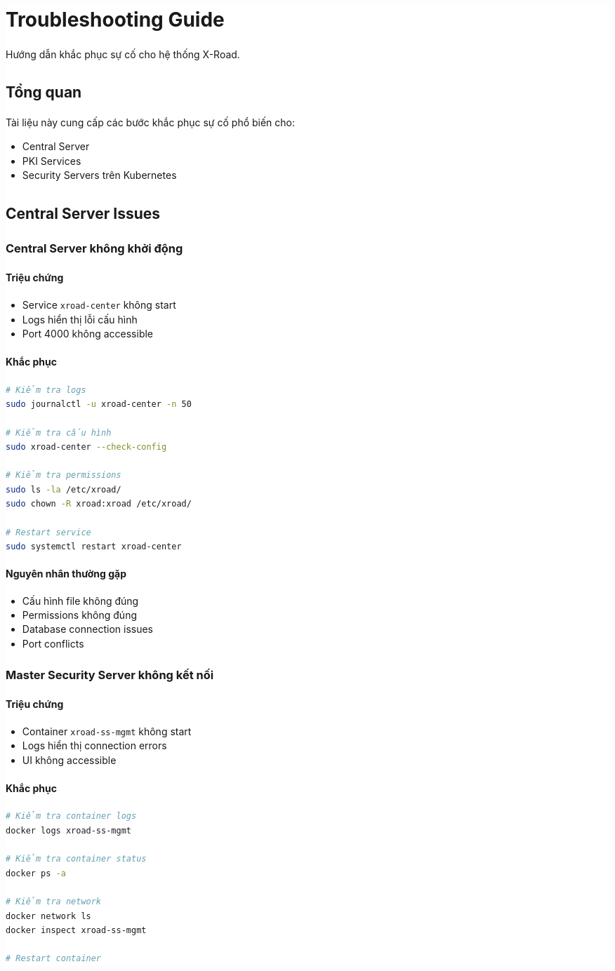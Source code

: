 # Troubleshooting Guide

Hướng dẫn khắc phục sự cố cho hệ thống X-Road.

## Tổng quan

Tài liệu này cung cấp các bước khắc phục sự cố phổ biến cho:
- Central Server
- PKI Services
- Security Servers trên Kubernetes

## Central Server Issues

### Central Server không khởi động

#### Triệu chứng
- Service `xroad-center` không start
- Logs hiển thị lỗi cấu hình
- Port 4000 không accessible

#### Khắc phục
```bash
# Kiểm tra logs
sudo journalctl -u xroad-center -n 50

# Kiểm tra cấu hình
sudo xroad-center --check-config

# Kiểm tra permissions
sudo ls -la /etc/xroad/
sudo chown -R xroad:xroad /etc/xroad/

# Restart service
sudo systemctl restart xroad-center
```

#### Nguyên nhân thường gặp
- Cấu hình file không đúng
- Permissions không đúng
- Database connection issues
- Port conflicts

### Master Security Server không kết nối

#### Triệu chứng
- Container `xroad-ss-mgmt` không start
- Logs hiển thị connection errors
- UI không accessible

#### Khắc phục
```bash
# Kiểm tra container logs
docker logs xroad-ss-mgmt

# Kiểm tra container status
docker ps -a

# Kiểm tra network
docker network ls
docker inspect xroad-ss-mgmt

# Restart container
```